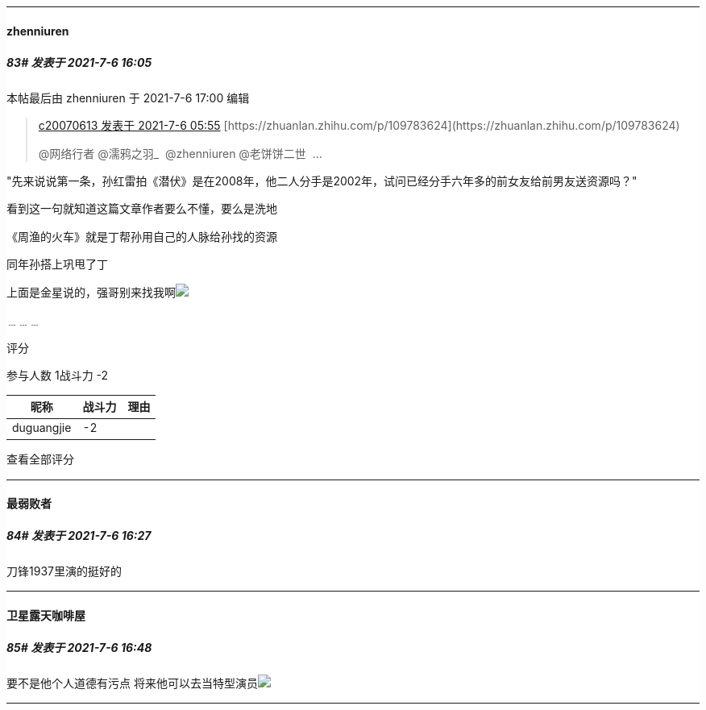 *****

####  zhenniuren  
##### 83#       发表于 2021-7-6 16:05


 本帖最后由 zhenniuren 于 2021-7-6 17:00 编辑 
<blockquote><a href="httphttps://bbs.saraba1st.com/2b/forum.php?mod=redirect&amp;goto=findpost&amp;pid=51854541&amp;ptid=2013857" target="_blank">c20070613 发表于 2021-7-6 05:55</a>
[https://zhuanlan.zhihu.com/p/109783624](https://zhuanlan.zhihu.com/p/109783624)


@网络行者 @濡鸦之羽_  @zhenniuren @老饼饼二世  ...</blockquote>
"先来说说第一条，孙红雷拍《潜伏》是在2008年，他二人分手是2002年，试问已经分手六年多的前女友给前男友送资源吗？"


看到这一句就知道这篇文章作者要么不懂，要么是洗地

《周渔的火车》就是丁帮孙用自己的人脉给孙找的资源

同年孙搭上巩甩了丁

上面是金星说的，强哥别来找我啊<img src="https://static.saraba1st.com/image/smiley/face2017/037.png" referrerpolicy="no-referrer">


﹍﹍﹍

评分


 参与人数 1战斗力 -2

|昵称|战斗力|理由|
|----|---|---|
| duguangjie|-2||


查看全部评分


*****

####  最弱败者  
##### 84#       发表于 2021-7-6 16:27


刀锋1937里演的挺好的


*****

####  卫星露天咖啡屋  
##### 85#       发表于 2021-7-6 16:48


要不是他个人道德有污点 将来他可以去当特型演员<img src="https://static.saraba1st.com/image/smiley/face2017/174.png" referrerpolicy="no-referrer">


*****
